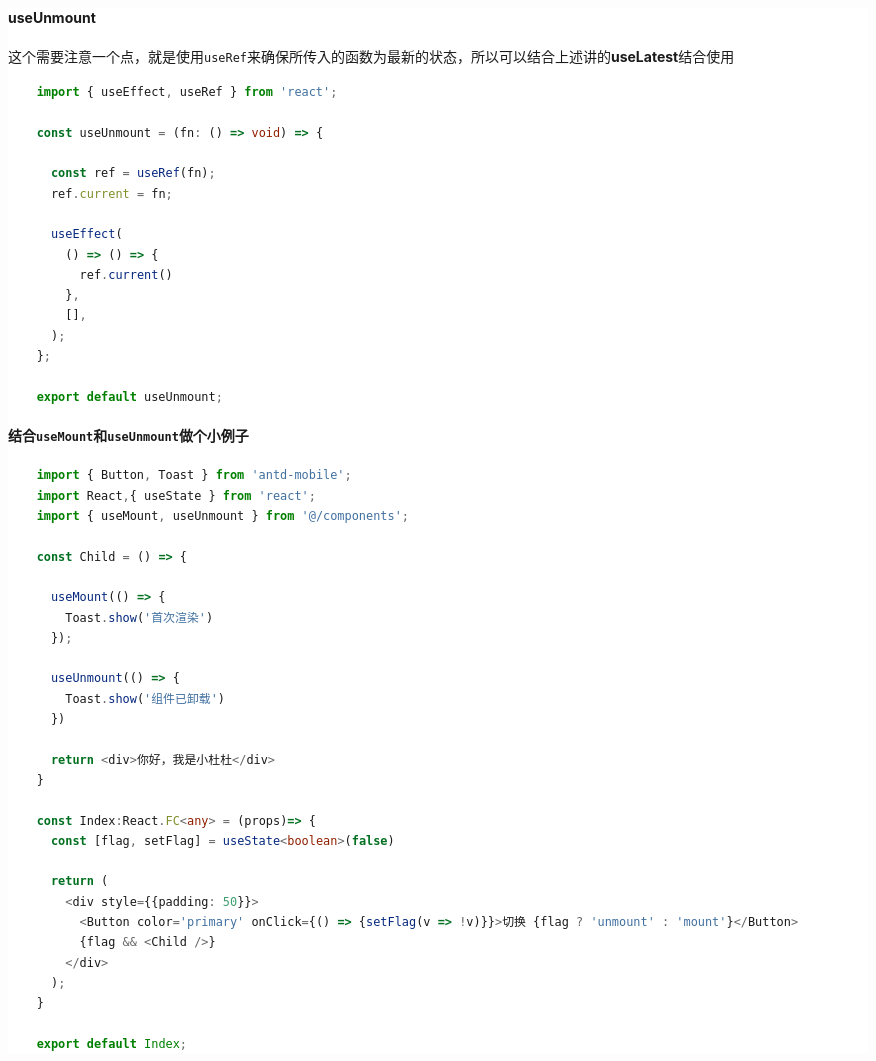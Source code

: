 #### useUnmount

这个需要注意一个点，就是使用`useRef`来确保所传入的函数为最新的状态，所以可以结合上述讲的**useLatest**结合使用

```ts
    import { useEffect, useRef } from 'react';

    const useUnmount = (fn: () => void) => {

      const ref = useRef(fn);
      ref.current = fn;

      useEffect(
        () => () => {
          ref.current()
        },
        [],
      );
    };

    export default useUnmount;
```

#### 结合`useMount`和`useUnmount`做个小例子

```ts
    import { Button, Toast } from 'antd-mobile';
    import React,{ useState } from 'react';
    import { useMount, useUnmount } from '@/components';

    const Child = () => {

      useMount(() => {
        Toast.show('首次渲染')
      });

      useUnmount(() => {
        Toast.show('组件已卸载')
      })

      return <div>你好，我是小杜杜</div>
    }

    const Index:React.FC<any> = (props)=> {
      const [flag, setFlag] = useState<boolean>(false)

      return (
        <div style={{padding: 50}}>
          <Button color='primary' onClick={() => {setFlag(v => !v)}}>切换 {flag ? 'unmount' : 'mount'}</Button>
          {flag && <Child />}
        </div>
      );
    }

    export default Index;
```
